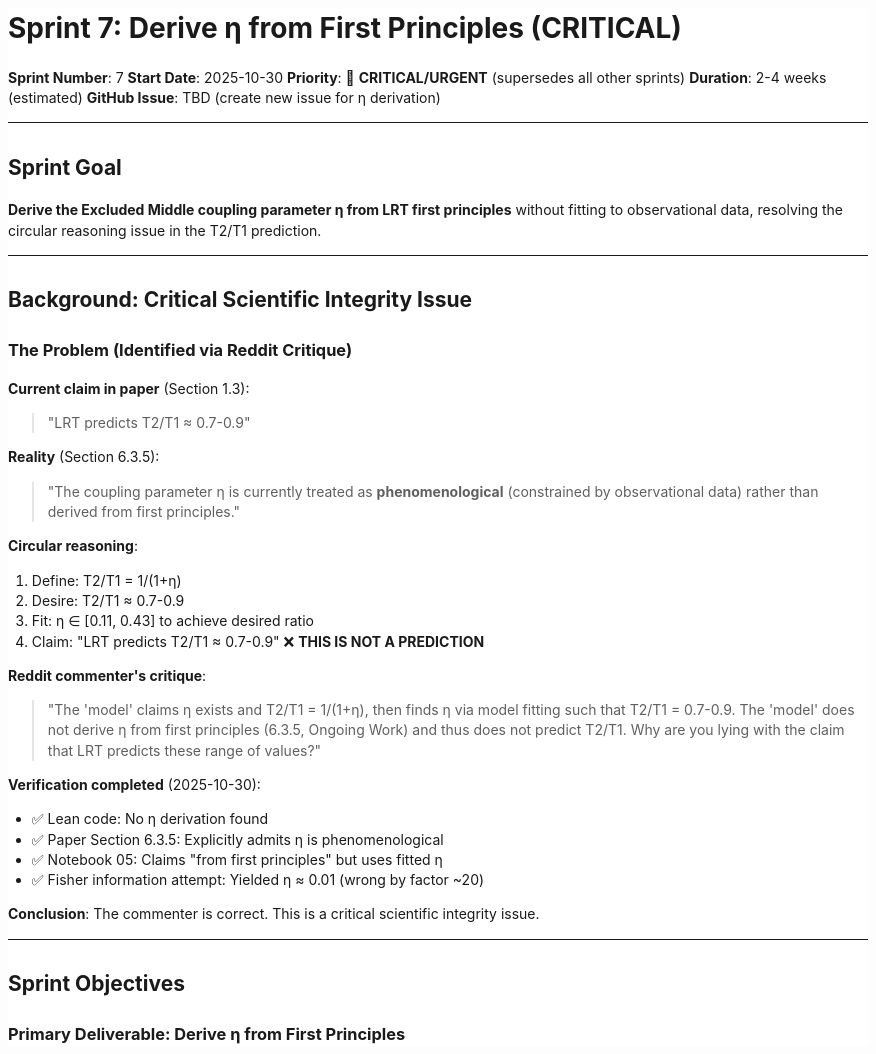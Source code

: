 # Sprint 7: Derive η from First Principles (CRITICAL)

**Sprint Number**: 7
**Start Date**: 2025-10-30
**Priority**: 🔴 **CRITICAL/URGENT** (supersedes all other sprints)
**Duration**: 2-4 weeks (estimated)
**GitHub Issue**: TBD (create new issue for η derivation)

---

## Sprint Goal

**Derive the Excluded Middle coupling parameter η from LRT first principles** without fitting to observational data, resolving the circular reasoning issue in the T2/T1 prediction.

---

## Background: Critical Scientific Integrity Issue

### The Problem (Identified via Reddit Critique)

**Current claim in paper** (Section 1.3):
> "LRT predicts T2/T1 ≈ 0.7-0.9"

**Reality** (Section 6.3.5):
> "The coupling parameter η is currently treated as **phenomenological** (constrained by observational data) rather than derived from first principles."

**Circular reasoning**:
1. Define: T2/T1 = 1/(1+η)
2. Desire: T2/T1 ≈ 0.7-0.9
3. Fit: η ∈ [0.11, 0.43] to achieve desired ratio
4. Claim: "LRT predicts T2/T1 ≈ 0.7-0.9" ❌ **THIS IS NOT A PREDICTION**

**Reddit commenter's critique**:
> "The 'model' claims η exists and T2/T1 = 1/(1+η), then finds η via model fitting such that T2/T1 = 0.7-0.9. The 'model' does not derive η from first principles (6.3.5, Ongoing Work) and thus does not predict T2/T1. Why are you lying with the claim that LRT predicts these range of values?"

**Verification completed** (2025-10-30):
- ✅ Lean code: No η derivation found
- ✅ Paper Section 6.3.5: Explicitly admits η is phenomenological
- ✅ Notebook 05: Claims "from first principles" but uses fitted η
- ✅ Fisher information attempt: Yielded η ≈ 0.01 (wrong by factor ~20)

**Conclusion**: The commenter is correct. This is a critical scientific integrity issue.

---

## Sprint Objectives

### Primary Deliverable: Derive η from First Principles
